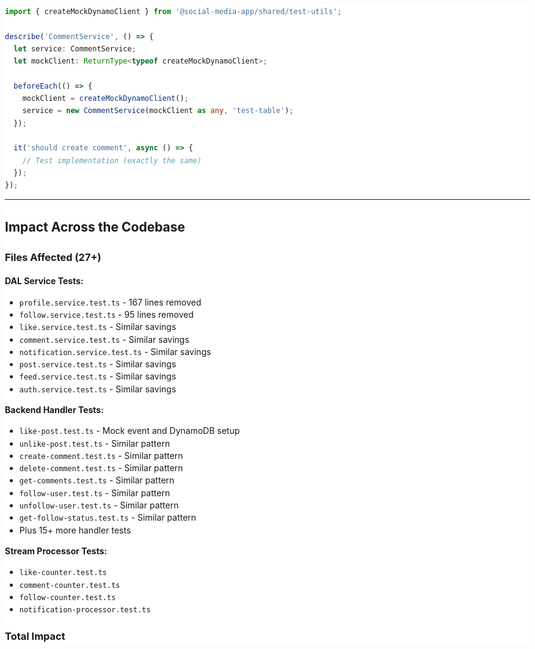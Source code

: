 ```typescript
import { createMockDynamoClient } from '@social-media-app/shared/test-utils';

describe('CommentService', () => {
  let service: CommentService;
  let mockClient: ReturnType<typeof createMockDynamoClient>;

  beforeEach(() => {
    mockClient = createMockDynamoClient();
    service = new CommentService(mockClient as any, 'test-table');
  });

  it('should create comment', async () => {
    // Test implementation (exactly the same)
  });
});
```

---

## Impact Across the Codebase

### Files Affected (27+)

**DAL Service Tests:**
- `profile.service.test.ts` - 167 lines removed
- `follow.service.test.ts` - 95 lines removed
- `like.service.test.ts` - Similar savings
- `comment.service.test.ts` - Similar savings
- `notification.service.test.ts` - Similar savings
- `post.service.test.ts` - Similar savings
- `feed.service.test.ts` - Similar savings
- `auth.service.test.ts` - Similar savings

**Backend Handler Tests:**
- `like-post.test.ts` - Mock event and DynamoDB setup
- `unlike-post.test.ts` - Similar pattern
- `create-comment.test.ts` - Similar pattern
- `delete-comment.test.ts` - Similar pattern
- `get-comments.test.ts` - Similar pattern
- `follow-user.test.ts` - Similar pattern
- `unfollow-user.test.ts` - Similar pattern
- `get-follow-status.test.ts` - Similar pattern
- Plus 15+ more handler tests

**Stream Processor Tests:**
- `like-counter.test.ts`
- `comment-counter.test.ts`
- `follow-counter.test.ts`
- `notification-processor.test.ts`

### Total Impact
